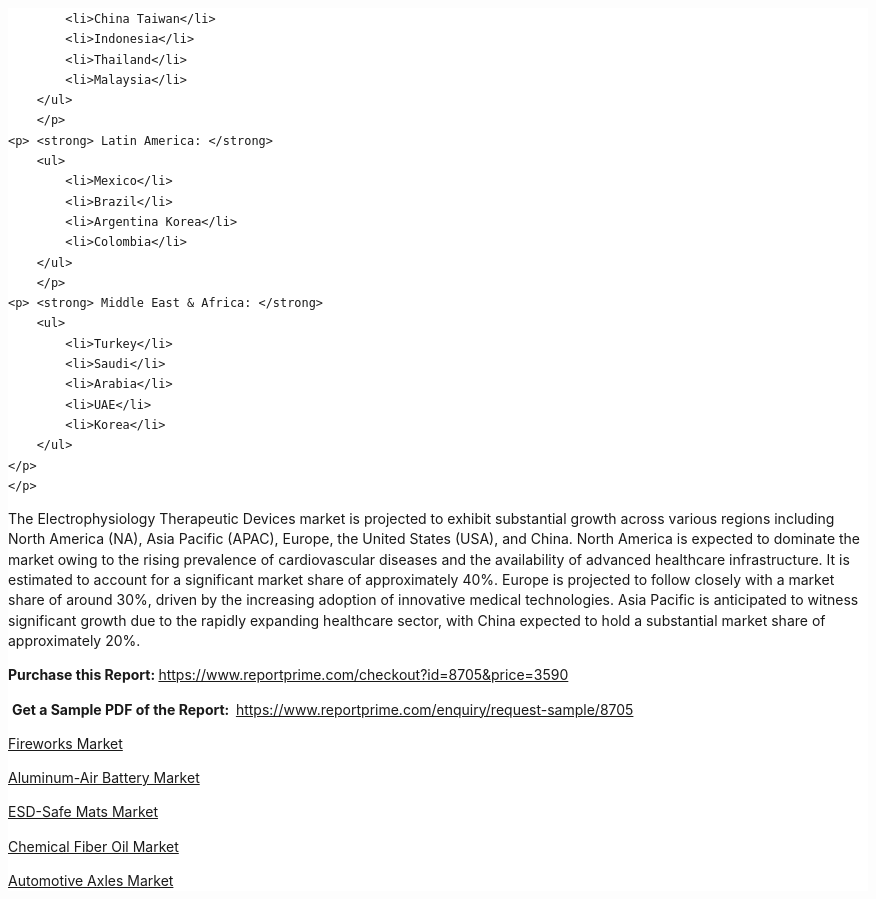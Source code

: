             <li>China Taiwan</li>
            <li>Indonesia</li>
            <li>Thailand</li>
            <li>Malaysia</li>
        </ul>
        </p> 
    <p> <strong> Latin America: </strong>
        <ul>
            <li>Mexico</li>
            <li>Brazil</li>
            <li>Argentina Korea</li>
            <li>Colombia</li>
        </ul>
        </p> 
    <p> <strong> Middle East & Africa: </strong>
        <ul>
            <li>Turkey</li>
            <li>Saudi</li>
            <li>Arabia</li>
            <li>UAE</li>
            <li>Korea</li>
        </ul>
    </p>
    </p>
<p><p>The Electrophysiology Therapeutic Devices market is projected to exhibit substantial growth across various regions including North America (NA), Asia Pacific (APAC), Europe, the United States (USA), and China. North America is expected to dominate the market owing to the rising prevalence of cardiovascular diseases and the availability of advanced healthcare infrastructure. It is estimated to account for a significant market share of approximately 40%. Europe is projected to follow closely with a market share of around 30%, driven by the increasing adoption of innovative medical technologies. Asia Pacific is anticipated to witness significant growth due to the rapidly expanding healthcare sector, with China expected to hold a substantial market share of approximately 20%.</p></p>
<p><strong>Purchase this Report: </strong><a href="https://www.reportprime.com/checkout?id=8705&price=3590">https://www.reportprime.com/checkout?id=8705&price=3590</a></p>
<p>&nbsp;<strong>Get a Sample PDF of the Report:&nbsp;&nbsp;</strong><a href="https://www.reportprime.com/enquiry/request-sample/8705">https://www.reportprime.com/enquiry/request-sample/8705</a></p>
<p><strong></strong></p>
<p><p><a href="https://www.linkedin.com/pulse/fireworks-market-size-trends-growth-outlook-forecasted-period-lehee?trackingId=pmu%2FtTl2RByayXMEmce2UQ%3D%3D">Fireworks Market</a></p><p><a href="https://www.linkedin.com/pulse/aluminum-air-battery-market-analysis-examines-its-scope-cwsce?trackingId=VgPTCZG%2FR4K2O%2BJbhUYNMQ%3D%3D">Aluminum-Air Battery Market</a></p><p><a href="https://www.linkedin.com/pulse/insights-esd-safe-mats-market-size-analysing-share-trends-qjo4e?trackingId=ViQHaHV2SL6dtq%2B9wNNSkw%3D%3D">ESD-Safe Mats Market</a></p><p><a href="https://www.linkedin.com/pulse/chemical-fiber-oil-market-research-report-forecasted-period-lavye?trackingId=o2V7YNGpQWiY1R4A%2FZvB%2Fw%3D%3D">Chemical Fiber Oil Market</a></p><p><a href="https://www.linkedin.com/pulse/automotive-axles-market-size-share-amp-trends-analysis-report-jclxe?trackingId=4dWqJaO3T7CBJftWEgkzXw%3D%3D">Automotive Axles Market</a></p></p>